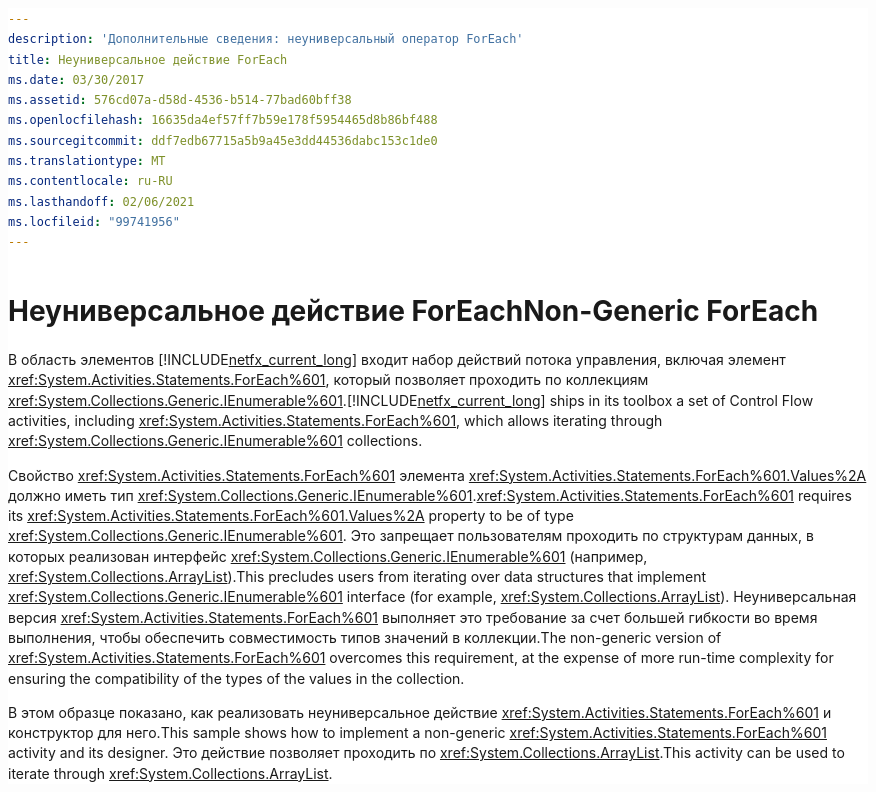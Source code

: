 ```yaml
---
description: 'Дополнительные сведения: неуниверсальный оператор ForEach'
title: Неуниверсальное действие ForEach
ms.date: 03/30/2017
ms.assetid: 576cd07a-d58d-4536-b514-77bad60bff38
ms.openlocfilehash: 16635da4ef57ff7b59e178f5954465d8b86bf488
ms.sourcegitcommit: ddf7edb67715a5b9a45e3dd44536dabc153c1de0
ms.translationtype: MT
ms.contentlocale: ru-RU
ms.lasthandoff: 02/06/2021
ms.locfileid: "99741956"
---
```

# <a name="non-generic-foreach"></a><span data-ttu-id="7b680-103">Неуниверсальное действие ForEach</span><span class="sxs-lookup"><span data-stu-id="7b680-103">Non-Generic ForEach</span></span>

<span data-ttu-id="7b680-104">В область элементов [!INCLUDE[netfx_current_long](../../../../includes/netfx-current-long-md.md)] входит набор действий потока управления, включая элемент <xref:System.Activities.Statements.ForEach%601>, который позволяет проходить по коллекциям <xref:System.Collections.Generic.IEnumerable%601>.</span><span class="sxs-lookup"><span data-stu-id="7b680-104">[!INCLUDE[netfx_current_long](../../../../includes/netfx-current-long-md.md)] ships in its toolbox a set of Control Flow activities, including <xref:System.Activities.Statements.ForEach%601>, which allows iterating through <xref:System.Collections.Generic.IEnumerable%601> collections.</span></span>  
  
 <span data-ttu-id="7b680-105">Свойство <xref:System.Activities.Statements.ForEach%601> элемента <xref:System.Activities.Statements.ForEach%601.Values%2A> должно иметь тип <xref:System.Collections.Generic.IEnumerable%601>.</span><span class="sxs-lookup"><span data-stu-id="7b680-105"><xref:System.Activities.Statements.ForEach%601> requires its <xref:System.Activities.Statements.ForEach%601.Values%2A> property to be of type <xref:System.Collections.Generic.IEnumerable%601>.</span></span> <span data-ttu-id="7b680-106">Это запрещает пользователям проходить по структурам данных, в которых реализован интерфейс <xref:System.Collections.Generic.IEnumerable%601> (например, <xref:System.Collections.ArrayList>).</span><span class="sxs-lookup"><span data-stu-id="7b680-106">This precludes users from iterating over data structures that implement <xref:System.Collections.Generic.IEnumerable%601> interface (for example, <xref:System.Collections.ArrayList>).</span></span> <span data-ttu-id="7b680-107">Неуниверсальная версия <xref:System.Activities.Statements.ForEach%601> выполняет это требование за счет большей гибкости во время выполнения, чтобы обеспечить совместимость типов значений в коллекции.</span><span class="sxs-lookup"><span data-stu-id="7b680-107">The non-generic version of <xref:System.Activities.Statements.ForEach%601> overcomes this requirement, at the expense of more run-time complexity for ensuring the compatibility of the types of the values in the collection.</span></span>  
  
 <span data-ttu-id="7b680-108">В этом образце показано, как реализовать неуниверсальное действие <xref:System.Activities.Statements.ForEach%601> и конструктор для него.</span><span class="sxs-lookup"><span data-stu-id="7b680-108">This sample shows how to implement a non-generic <xref:System.Activities.Statements.ForEach%601> activity and its designer.</span></span> <span data-ttu-id="7b680-109">Это действие позволяет проходить по <xref:System.Collections.ArrayList>.</span><span class="sxs-lookup"><span data-stu-id="7b680-109">This activity can be used to iterate through <xref:System.Collections.ArrayList>.</span></span>  
  